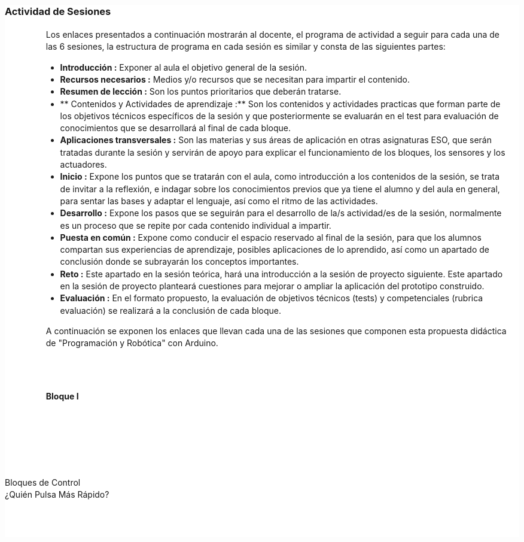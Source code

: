 <h3   id="actividad-sesiones"><div class="fonth3tittle">Actividad de Sesiones</div></h3>

<div style="left:8%; position: relative; width:90%;">

Los enlaces presentados a continuación mostrarán al docente, el programa de actividad a seguir para cada una de las 6 sesiones, la estructura de programa en cada sesión es similar y consta de las siguientes partes:

- **Introducción :** Exponer al aula el objetivo general de la sesión.
- **Recursos necesarios :** Medios y/o recursos que se necesitan para impartir el contenido.
- **Resumen de lección :** Son los puntos prioritarios que deberán tratarse.
- ** Contenidos y Actividades de aprendizaje :** Son los contenidos y actividades practicas que forman parte de los objetivos técnicos específicos de la sesión y que posteriormente se evaluarán en el test para evaluación de conocimientos que se desarrollará al final de cada bloque.
- **Aplicaciones transversales :** Son las materias y sus áreas de aplicación en otras asignaturas ESO, que serán tratadas durante la sesión y servirán de apoyo para explicar el funcionamiento de los bloques, los sensores y los actuadores.
- **Inicio :** Expone los puntos que se tratarán con el aula, como introducción a los contenidos de la sesión, se trata de invitar a la reflexión, e indagar sobre los conocimientos previos que ya tiene el alumno y del aula en general, para sentar las bases y adaptar el lenguaje, así como el ritmo de las actividades.
- **Desarrollo :** Expone los pasos que se seguirán para el desarrollo de la/s actividad/es de la sesión, normalmente es un proceso que se repite por cada contenido individual a impartir.
- **Puesta en común :** Expone como conducir el espacio reservado al final de la sesión, para que los alumnos compartan sus experiencias de aprendizaje, posibles aplicaciones de lo aprendido, así como un apartado de conclusión donde se subrayarán los conceptos importantes.
- **Reto :** Este apartado en la sesión teórica, hará una introducción a la sesión de proyecto siguiente. Este apartado en la sesión de proyecto planteará cuestiones para mejorar o ampliar la aplicación del prototipo construido.
- **Evaluación :** En el formato propuesto, la evaluación de objetivos técnicos (tests) y competenciales (rubrica evaluación) se realizará a la conclusión de cada bloque.

A continuación se exponen los enlaces que llevan cada una de las sesiones que componen esta propuesta didáctica de "Programación y Robótica" con Arduino.
</div>
<br><br>


<div style="left:8%; position: relative; width:90%;">

**Bloque I**
</div>

<div class="fontseparator"></div>

<div id="actividad_sesion_i" class="fontexternallink2">
<a style="color:#ffffff" href="sesion_i.html">Sesion I  teoria</a>
</div>
<div class="fontseparator"></div>
<div id="actividad_sesion_ii" class="fontexternallink2">
<a style="color:#ffffff" href="sesion_ii.html">Sesión II - proyecto</a>
</div>

<br><br>
<div class="fontseparator"></div>
<div class="fontexternallinkcomment">
Bloques de Control
</div>
<div class="fontseparator"></div>
<div class="fontexternallinkcomment">
¿Quién Pulsa Más Rápido?
</div>
<br><br><br>
